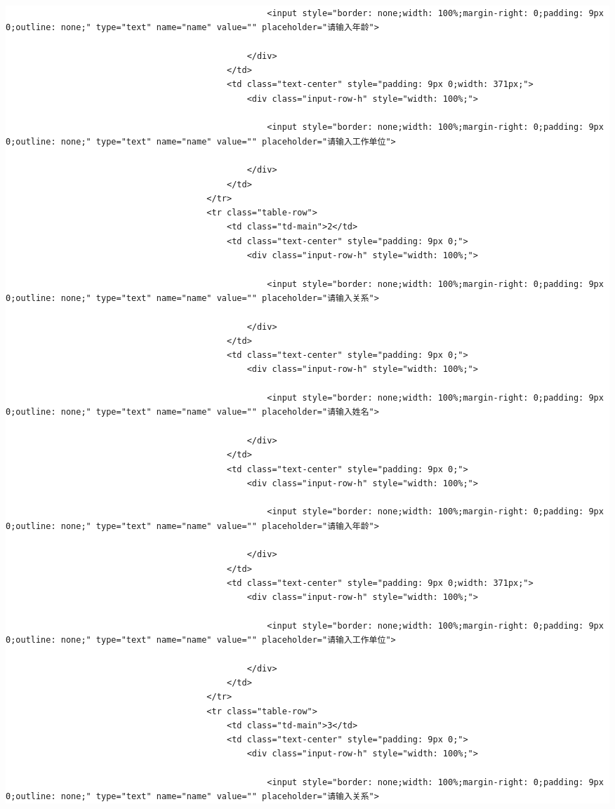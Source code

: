 												        <input style="border: none;width: 100%;margin-right: 0;padding: 9px 0;outline: none;" type="text" name="name" value="" placeholder="请输入年龄">
											
										            </div>
												</td>
												<td class="text-center" style="padding: 9px 0;width: 371px;">
												    <div class="input-row-h" style="width: 100%;">
											   
												        <input style="border: none;width: 100%;margin-right: 0;padding: 9px 0;outline: none;" type="text" name="name" value="" placeholder="请输入工作单位">
											
										            </div>
												</td>
											</tr>
											<tr class="table-row">
												<td class="td-main">2</td>
												<td class="text-center" style="padding: 9px 0;">
													<div class="input-row-h" style="width: 100%;">
											 
												        <input style="border: none;width: 100%;margin-right: 0;padding: 9px 0;outline: none;" type="text" name="name" value="" placeholder="请输入关系">
											
										            </div>
												</td>
												<td class="text-center" style="padding: 9px 0;">
													<div class="input-row-h" style="width: 100%;">
											 
												        <input style="border: none;width: 100%;margin-right: 0;padding: 9px 0;outline: none;" type="text" name="name" value="" placeholder="请输入姓名">
											
										            </div>
												</td>
												<td class="text-center" style="padding: 9px 0;">
													<div class="input-row-h" style="width: 100%;">
											 
												        <input style="border: none;width: 100%;margin-right: 0;padding: 9px 0;outline: none;" type="text" name="name" value="" placeholder="请输入年龄">
											
										            </div>
												</td>
												<td class="text-center" style="padding: 9px 0;width: 371px;">
												    <div class="input-row-h" style="width: 100%;">
											   
												        <input style="border: none;width: 100%;margin-right: 0;padding: 9px 0;outline: none;" type="text" name="name" value="" placeholder="请输入工作单位">
											
										            </div>
												</td>
											</tr>
											<tr class="table-row">
												<td class="td-main">3</td>
												<td class="text-center" style="padding: 9px 0;">
													<div class="input-row-h" style="width: 100%;">
											 
												        <input style="border: none;width: 100%;margin-right: 0;padding: 9px 0;outline: none;" type="text" name="name" value="" placeholder="请输入关系">
											